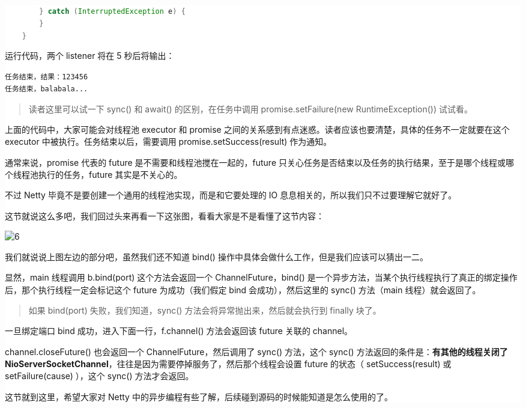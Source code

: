 ```java
        } catch (InterruptedException e) {
        }
    }
```

运行代码，两个 listener 将在 5 秒后将输出：

```
任务结束，结果：123456
任务结束，balabala...
```

> 读者这里可以试一下 sync() 和 await() 的区别，在任务中调用 promise.setFailure(new RuntimeException()) 试试看。

上面的代码中，大家可能会对线程池 executor 和 promise 之间的关系感到有点迷惑。读者应该也要清楚，具体的任务不一定就要在这个 executor 中被执行。任务结束以后，需要调用 promise.setSuccess(result) 作为通知。

通常来说，promise 代表的 future 是不需要和线程池搅在一起的，future 只关心任务是否结束以及任务的执行结果，至于是哪个线程或哪个线程池执行的任务，future 其实是不关心的。

不过 Netty 毕竟不是要创建一个通用的线程池实现，而是和它要处理的 IO 息息相关的，所以我们只不过要理解它就好了。

这节就说这么多吧，我们回过头来再看一下这张图，看看大家是不是看懂了这节内容：

![6](https://www.javadoop.com/blogimages/netty-source/6.png)

我们就说说上图左边的部分吧，虽然我们还不知道 bind() 操作中具体会做什么工作，但是我们应该可以猜出一二。

显然，main 线程调用 b.bind(port) 这个方法会返回一个 ChannelFuture，bind() 是一个异步方法，当某个执行线程执行了真正的绑定操作后，那个执行线程一定会标记这个 future 为成功（我们假定 bind 会成功），然后这里的 sync() 方法（main 线程）就会返回了。

> 如果 bind(port) 失败，我们知道，sync() 方法会将异常抛出来，然后就会执行到 finally 块了。 

一旦绑定端口 bind 成功，进入下面一行，f.channel() 方法会返回该 future 关联的 channel。

channel.closeFuture() 也会返回一个 ChannelFuture，然后调用了 sync() 方法，这个 sync() 方法返回的条件是：**有其他的线程关闭了 NioServerSocketChannel**，往往是因为需要停掉服务了，然后那个线程会设置 future 的状态（ setSuccess(result) 或 setFailure(cause) ），这个 sync() 方法才会返回。

这节就到这里，希望大家对 Netty 中的异步编程有些了解，后续碰到源码的时候能知道是怎么使用的了。